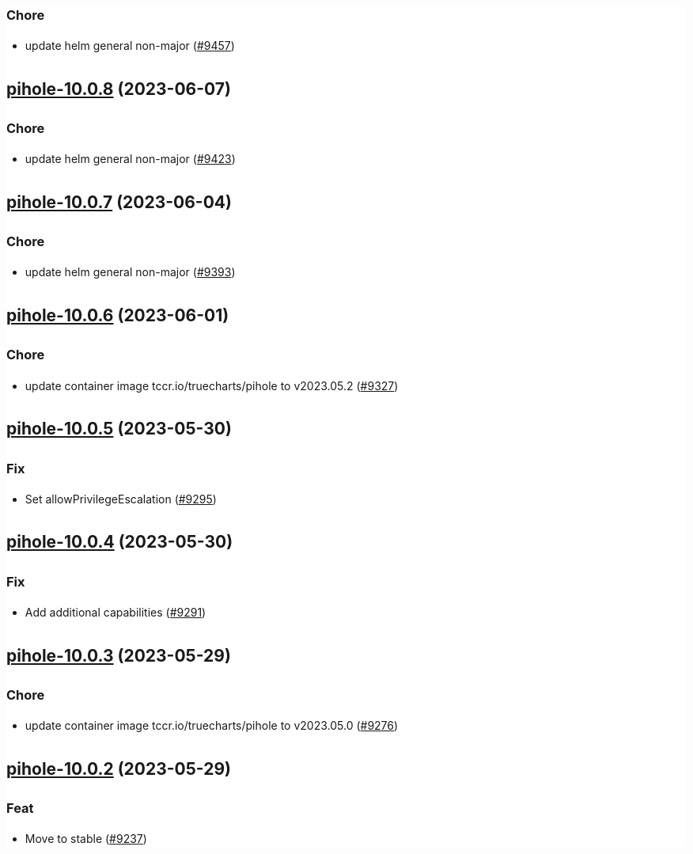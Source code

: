 ### Chore

- update helm general non-major ([#9457](https://github.com/truecharts/charts/issues/9457))

## [pihole-10.0.8](https://github.com/truecharts/charts/compare/pihole-10.0.7...pihole-10.0.8) (2023-06-07)

### Chore

- update helm general non-major ([#9423](https://github.com/truecharts/charts/issues/9423))

## [pihole-10.0.7](https://github.com/truecharts/charts/compare/pihole-10.0.6...pihole-10.0.7) (2023-06-04)

### Chore

- update helm general non-major ([#9393](https://github.com/truecharts/charts/issues/9393))

## [pihole-10.0.6](https://github.com/truecharts/charts/compare/pihole-10.0.5...pihole-10.0.6) (2023-06-01)

### Chore

- update container image tccr.io/truecharts/pihole to v2023.05.2 ([#9327](https://github.com/truecharts/charts/issues/9327))

## [pihole-10.0.5](https://github.com/truecharts/charts/compare/pihole-10.0.4...pihole-10.0.5) (2023-05-30)

### Fix

- Set allowPrivilegeEscalation ([#9295](https://github.com/truecharts/charts/issues/9295))

## [pihole-10.0.4](https://github.com/truecharts/charts/compare/pihole-10.0.3...pihole-10.0.4) (2023-05-30)

### Fix

- Add additional capabilities ([#9291](https://github.com/truecharts/charts/issues/9291))

## [pihole-10.0.3](https://github.com/truecharts/charts/compare/pihole-10.0.2...pihole-10.0.3) (2023-05-29)

### Chore

- update container image tccr.io/truecharts/pihole to v2023.05.0 ([#9276](https://github.com/truecharts/charts/issues/9276))

## [pihole-10.0.2](https://github.com/truecharts/charts/compare/pihole-10.0.1...pihole-10.0.2) (2023-05-29)

### Feat

- Move to stable ([#9237](https://github.com/truecharts/charts/issues/9237))
